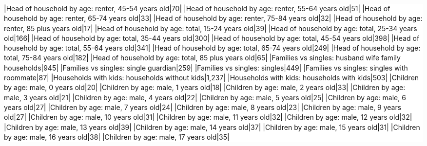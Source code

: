 |Head of household by age: renter, 45-54 years old|70|
|Head of household by age: renter, 55-64 years old|51|
|Head of household by age: renter, 65-74 years old|33|
|Head of household by age: renter, 75-84 years old|32|
|Head of household by age: renter, 85 plus years old|17|
|Head of household by age: total, 15-24 years old|39|
|Head of household by age: total, 25-34 years old|166|
|Head of household by age: total, 35-44 years old|300|
|Head of household by age: total, 45-54 years old|398|
|Head of household by age: total, 55-64 years old|341|
|Head of household by age: total, 65-74 years old|249|
|Head of household by age: total, 75-84 years old|182|
|Head of household by age: total, 85 plus years old|65|
|Families vs singles: husband wife family households|945|
|Families vs singles: single guardian|259|
|Families vs singles: singles|449|
|Families vs singles: singles with roommate|87|
|Households with kids: households without kids|1,237|
|Households with kids: households with kids|503|
|Children by age: male, 0 years old|20|
|Children by age: male, 1 years old|18|
|Children by age: male, 2 years old|33|
|Children by age: male, 3 years old|21|
|Children by age: male, 4 years old|22|
|Children by age: male, 5 years old|25|
|Children by age: male, 6 years old|27|
|Children by age: male, 7 years old|24|
|Children by age: male, 8 years old|23|
|Children by age: male, 9 years old|27|
|Children by age: male, 10 years old|31|
|Children by age: male, 11 years old|32|
|Children by age: male, 12 years old|32|
|Children by age: male, 13 years old|39|
|Children by age: male, 14 years old|37|
|Children by age: male, 15 years old|31|
|Children by age: male, 16 years old|38|
|Children by age: male, 17 years old|35|